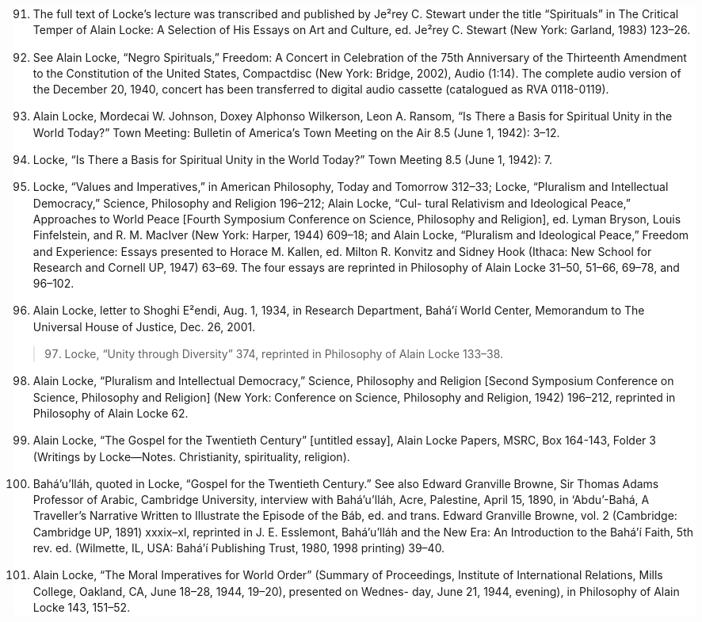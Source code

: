 91. The full text of Locke’s lecture was transcribed and published by Je²rey C. Stewart under the title
“Spirituals” in The Critical Temper of Alain Locke: A Selection of His Essays on Art and Culture, ed. Je²rey
C. Stewart (New York: Garland, 1983) 123–26.

92. See Alain Locke, “Negro Spirituals,” Freedom: A Concert in Celebration of the 75th Anniversary of
the Thirteenth Amendment to the Constitution of the United States, Compactdisc (New York: Bridge,
2002), Audio (1:14). The complete audio version of the December 20, 1940, concert has been
transferred to digital audio cassette (catalogued as RVA 0118-0119).

93. Alain Locke, Mordecai W. Johnson, Doxey Alphonso Wilkerson, Leon A. Ransom, “Is There a
Basis for Spiritual Unity in the World Today?” Town Meeting: Bulletin of America’s Town Meeting on the
Air 8.5 (June 1, 1942): 3–12.

94. Locke, “Is There a Basis for Spiritual Unity in the World Today?” Town Meeting 8.5 (June 1,
1942): 7.

95. Locke, “Values and Imperatives,” in American Philosophy, Today and Tomorrow 312–33; Locke,
“Pluralism and Intellectual Democracy,” Science, Philosophy and Religion 196–212; Alain Locke, “Cul-
tural Relativism and Ideological Peace,” Approaches to World Peace [Fourth Symposium Conference on
Science, Philosophy and Religion], ed. Lyman Bryson, Louis Finfelstein, and R. M. MacIver (New
York: Harper, 1944) 609–18; and Alain Locke, “Pluralism and Ideological Peace,” Freedom and
Experience: Essays presented to Horace M. Kallen, ed. Milton R. Konvitz and Sidney Hook (Ithaca: New
School for Research and Cornell UP, 1947) 63–69. The four essays are reprinted in Philosophy of Alain
Locke 31–50, 51–66, 69–78, and 96–102.

96. Alain Locke, letter to Shoghi E²endi, Aug. 1, 1934, in Research Department, Bahá’í World
Center, Memorandum to The Universal House of Justice, Dec. 26, 2001.

> 97. Locke, “Unity through Diversity” 374, reprinted in Philosophy of Alain Locke 133–38.

98. Alain Locke, “Pluralism and Intellectual Democracy,” Science, Philosophy and Religion [Second
Symposium Conference on Science, Philosophy and Religion] (New York: Conference on Science,
Philosophy and Religion, 1942) 196–212, reprinted in Philosophy of Alain Locke 62.

99. Alain Locke, “The Gospel for the Twentieth Century” [untitled essay], Alain Locke Papers,
MSRC, Box 164-143, Folder 3 (Writings by Locke—Notes. Christianity, spirituality, religion).

100. Bahá’u’lláh, quoted in Locke, “Gospel for the Twentieth Century.” See also Edward Granville
Browne, Sir Thomas Adams Professor of Arabic, Cambridge University, interview with Bahá’u’lláh,
Acre, Palestine, April 15, 1890, in ‘Abdu’-Bahá, A Traveller’s Narrative Written to Illustrate the Episode of
the Báb, ed. and trans. Edward Granville Browne, vol. 2 (Cambridge: Cambridge UP, 1891) xxxix–xl,
reprinted in J. E. Esslemont, Bahá’u’lláh and the New Era: An Introduction to the Bahá’í Faith, 5th rev. ed.
(Wilmette, IL, USA: Bahá’í Publishing Trust, 1980, 1998 printing) 39–40.

101. Alain Locke, “The Moral Imperatives for World Order” (Summary of Proceedings, Institute of
International Relations, Mills College, Oakland, CA, June 18–28, 1944, 19–20), presented on Wednes-
day, June 21, 1944, evening), in Philosophy of Alain Locke 143, 151–52.
